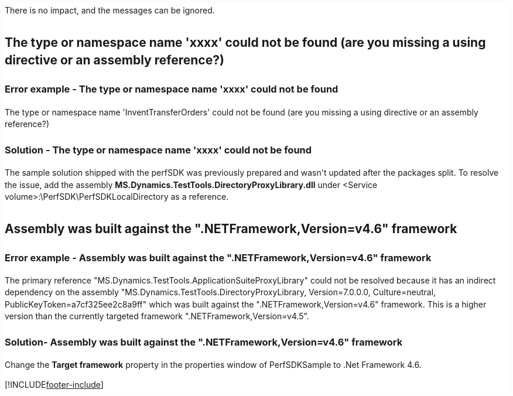 There is no impact, and the messages can be ignored.

## The type or namespace name 'xxxx' could not be found (are you missing a using directive or an assembly reference?)

### Error example - The type or namespace name 'xxxx' could not be found

The type or namespace name 'InventTransferOrders' could not be found (are you missing a using directive or an assembly reference?)

### Solution - The type or namespace name 'xxxx' could not be found

The sample solution shipped with the perfSDK was previously prepared and wasn't updated after the packages split. To resolve the issue, add the assembly **MS.Dynamics.TestTools.DirectoryProxyLibrary.dll** under \<Service volume\>:\\PerfSDK\\PerfSDKLocalDirectory as a reference.

## Assembly was built against the ".NETFramework,Version=v4.6" framework

### Error example - Assembly was built against the ".NETFramework,Version=v4.6" framework

The primary reference "MS.Dynamics.TestTools.ApplicationSuiteProxyLibrary" could not be resolved because it has an indirect dependency on the assembly "MS.Dynamics.TestTools.DirectoryProxyLibrary, Version=7.0.0.0, Culture=neutral, PublicKeyToken=a7cf325ee2c8a9ff" which was built against the ".NETFramework,Version=v4.6" framework. This is a higher version than the currently targeted framework ".NETFramework,Version=v4.5".

### Solution- Assembly was built against the ".NETFramework,Version=v4.6" framework

Change the **Target framework** property in the properties window of PerfSDKSample to .Net Framework 4.6.


[!INCLUDE[footer-include](../../../includes/footer-banner.md)]

